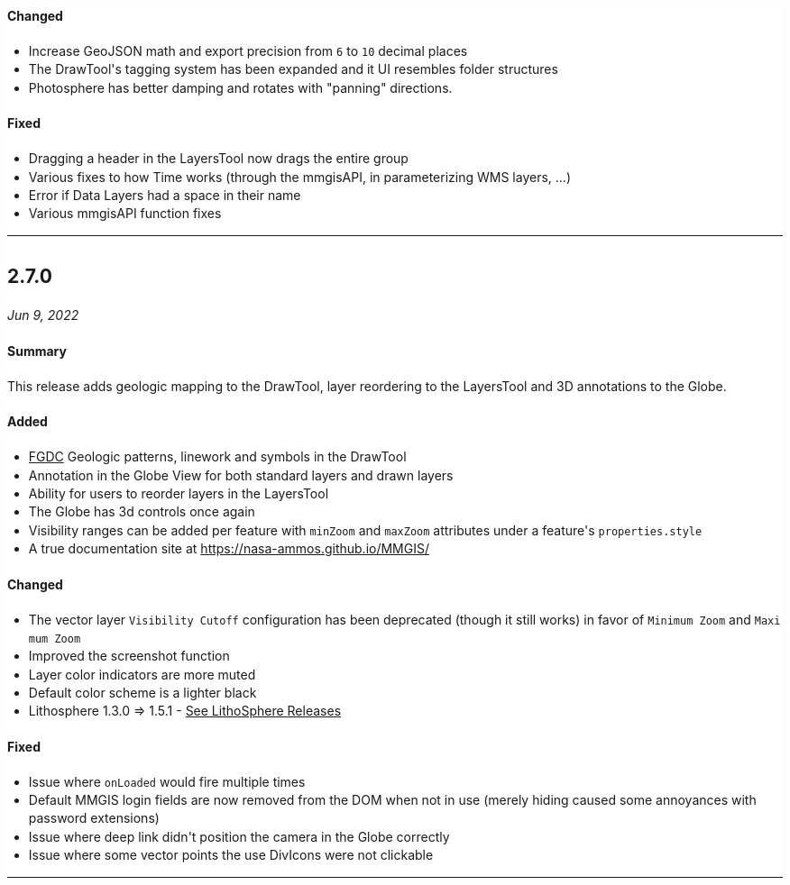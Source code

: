 #### Changed

- Increase GeoJSON math and export precision from `6` to `10` decimal places
- The DrawTool's tagging system has been expanded and it UI resembles folder structures
- Photosphere has better damping and rotates with "panning" directions.

#### Fixed

- Dragging a header in the LayersTool now drags the entire group
- Various fixes to how Time works (through the mmgisAPI, in parameterizing WMS layers, ...)
- Error if Data Layers had a space in their name
- Various mmgisAPI function fixes

---

## 2.7.0

_Jun 9, 2022_

#### Summary

This release adds geologic mapping to the DrawTool, layer reordering to the LayersTool and 3D annotations to the Globe.

#### Added

- [FGDC](https://ngmdb.usgs.gov/fgdc_gds/geolsymstd/download.php) Geologic patterns, linework and symbols in the DrawTool
- Annotation in the Globe View for both standard layers and drawn layers
- Ability for users to reorder layers in the LayersTool
- The Globe has 3d controls once again
- Visibility ranges can be added per feature with `minZoom` and `maxZoom` attributes under a feature's `properties.style`
- A true documentation site at https://nasa-ammos.github.io/MMGIS/

#### Changed

- The vector layer `Visibility Cutoff` configuration has been deprecated (though it still works) in favor of `Minimum Zoom` and `Maximum Zoom`
- Improved the screenshot function
- Layer color indicators are more muted
- Default color scheme is a lighter black
- Lithosphere 1.3.0 => 1.5.1 - [See LithoSphere Releases](https://github.com/NASA-AMMOS/LithoSphere/releases)

#### Fixed

- Issue where `onLoaded` would fire multiple times
- Default MMGIS login fields are now removed from the DOM when not in use (merely hiding caused some annoyances with password extensions)
- Issue where deep link didn't position the camera in the Globe correctly
- Issue where some vector points the use DivIcons were not clickable

---
